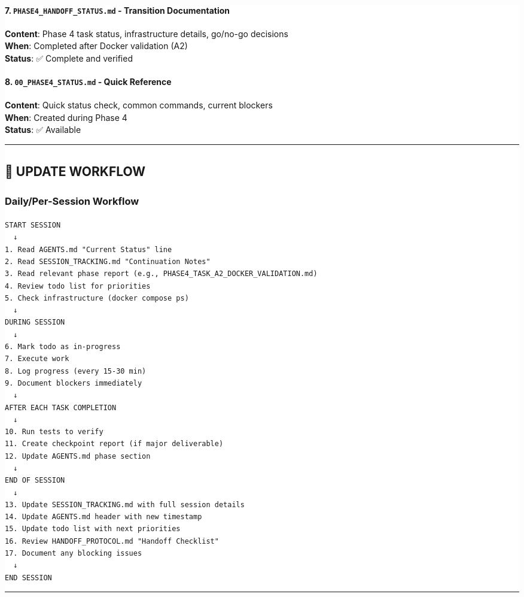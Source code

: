 #### 7. `PHASE4_HANDOFF_STATUS.md` - Transition Documentation
**Content**: Phase 4 task status, infrastructure details, go/no-go decisions  
**When**: Completed after Docker validation (A2)  
**Status**: ✅ Complete and verified

#### 8. `00_PHASE4_STATUS.md` - Quick Reference
**Content**: Quick status check, common commands, current blockers  
**When**: Created during Phase 4  
**Status**: ✅ Available

---

## 🔄 UPDATE WORKFLOW

### Daily/Per-Session Workflow
```
START SESSION
  ↓
1. Read AGENTS.md "Current Status" line
2. Read SESSION_TRACKING.md "Continuation Notes"
3. Read relevant phase report (e.g., PHASE4_TASK_A2_DOCKER_VALIDATION.md)
4. Review todo list for priorities
5. Check infrastructure (docker compose ps)
  ↓
DURING SESSION
  ↓
6. Mark todo as in-progress
7. Execute work
8. Log progress (every 15-30 min)
9. Document blockers immediately
  ↓
AFTER EACH TASK COMPLETION
  ↓
10. Run tests to verify
11. Create checkpoint report (if major deliverable)
12. Update AGENTS.md phase section
  ↓
END OF SESSION
  ↓
13. Update SESSION_TRACKING.md with full session details
14. Update AGENTS.md header with new timestamp
15. Update todo list with next priorities
16. Review HANDOFF_PROTOCOL.md "Handoff Checklist"
17. Document any blocking issues
  ↓
END SESSION
```

---
